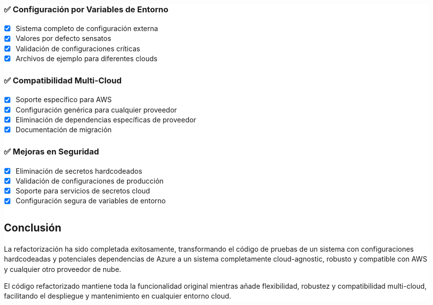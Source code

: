 ### ✅ Configuración por Variables de Entorno
- [x] Sistema completo de configuración externa
- [x] Valores por defecto sensatos
- [x] Validación de configuraciones críticas
- [x] Archivos de ejemplo para diferentes clouds

### ✅ Compatibilidad Multi-Cloud
- [x] Soporte específico para AWS
- [x] Configuración genérica para cualquier proveedor
- [x] Eliminación de dependencias específicas de proveedor
- [x] Documentación de migración

### ✅ Mejoras en Seguridad
- [x] Eliminación de secretos hardcodeados
- [x] Validación de configuraciones de producción
- [x] Soporte para servicios de secretos cloud
- [x] Configuración segura de variables de entorno

## Conclusión

La refactorización ha sido completada exitosamente, transformando el código de pruebas de un sistema con configuraciones hardcodeadas y potenciales dependencias de Azure a un sistema completamente cloud-agnostic, robusto y compatible con AWS y cualquier otro proveedor de nube.

El código refactorizado mantiene toda la funcionalidad original mientras añade flexibilidad, robustez y compatibilidad multi-cloud, facilitando el despliegue y mantenimiento en cualquier entorno cloud. 